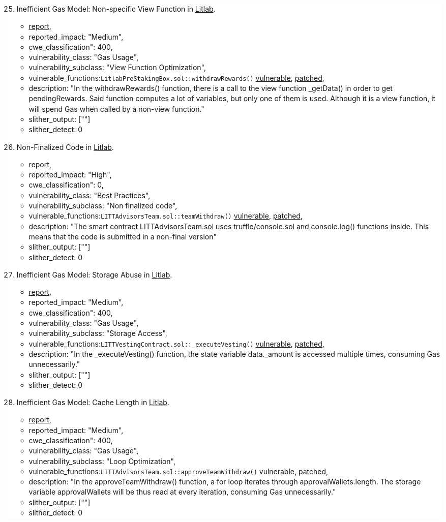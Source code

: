 25. Inefficient Gas Model: Non-specific View Function in [Litlab](./litLab00/).

    - [report](https://wp.hacken.io/wp-content/uploads/2023/05/LitLab_Games_SC-Audit-Report_05052023_SA-1078-1-1.pdf),
    - reported_impact: "Medium",
    - cwe_classification": 400,
    - vulnerability_class: "Gas Usage",
    - vulnerability_subclass: "View Function Optimization",
    - vulnerable_functions:`LitlabPreStakingBox.sol::withdrawRewards()` [vulnerable](litLab00/vulnerable/LitLabGames/smartcontracts/contracts/staking/LitlabPreStakingBox.sol), [patched](litLab00/patched/LitLabGames/smartcontracts/contracts/staking/LitlabPreStakingBox.sol),
    - description: "In the withdrawRewards() function, there is a call to the view function \_getData() in order to get pendingRewards. Said function computes a lot of variables, but only one of them is used. Although it is a view function, it will spend Gas when called by a non-view function."
    - slither_output: [""]
    - slither_detect: 0

26. Non-Finalized Code in [Litlab](./litLab00/).

    - [report](https://wp.hacken.io/wp-content/uploads/2023/05/LitLab_Games_SC-Audit-Report_05052023_SA-1078-1-1.pdf),
    - reported_impact: "High",
    - cwe_classification": 0,
    - vulnerability_class: "Best Practices",
    - vulnerability_subclass: "Non finalized code",
    - vulnerable_functions:`LITTAdvisorsTeam.sol::teamWithdraw()` [vulnerable](litLab00/vulnerable/LitLabGames/smartcontracts/contracts/vesting/LITTAdvisorsTeam.sol#L106), [patched](litLab00/patched/LitLabGames/smartcontracts/contracts/vesting/LITTAdvisorsTeam.sol),
    - description: "The smart contract LITTAdvisorsTeam.sol uses truffle/console.sol and console.log() functions inside. This means that the code is submitted in a non-final version"
    - slither_output: [""]
    - slither_detect: 0

27. Inefficient Gas Model: Storage Abuse in [Litlab](./litLab00/).

    - [report](https://wp.hacken.io/wp-content/uploads/2023/05/LitLab_Games_SC-Audit-Report_05052023_SA-1078-1-1.pdf),
    - reported_impact: "Medium",
    - cwe_classification": 400,
    - vulnerability_class: "Gas Usage",
    - vulnerability_subclass: "Storage Access",
    - vulnerable_functions:`LITTVestingContract.sol::_executeVesting()` [vulnerable](litLab00/vulnerable/LitLabGames/smartcontracts/contracts/vesting/LITTVestingContract.sol#L151), [patched](litLab00/patched/LitLabGames/smartcontracts/contracts/vesting/LITTVestingContract.sol#L151),
    - description: "In the \_executeVesting() function, the state variable data.\_amount is accessed multiple times, consuming Gas unnecessarily."
    - slither_output: [""]
    - slither_detect: 0

28. Inefficient Gas Model: Cache Length in [Litlab](./litLab00/).

    - [report](https://wp.hacken.io/wp-content/uploads/2023/05/LitLab_Games_SC-Audit-Report_05052023_SA-1078-1-1.pdf),
    - reported_impact: "Medium",
    - cwe_classification": 400,
    - vulnerability_class: "Gas Usage",
    - vulnerability_subclass: "Loop Optimization",
    - vulnerable_functions:`LITTAdvisorsTeam.sol::approveTeamWithdraw()` [vulnerable](litLab00/vulnerable/LitLabGames/smartcontracts/contracts/vesting/LITTAdvisorsTeam.sol), [patched](litLab00/patched/LitLabGames/smartcontracts/contracts/vesting/LITTAdvisorsTeam.sol),
    - description: "In the approveTeamWithdraw() function, a for loop iterates through approvalWallets.length. The storage variable approvalWallets will be thus read at every iteration, consuming Gas unnecessarily."
    - slither_output: [""]
    - slither_detect: 0
